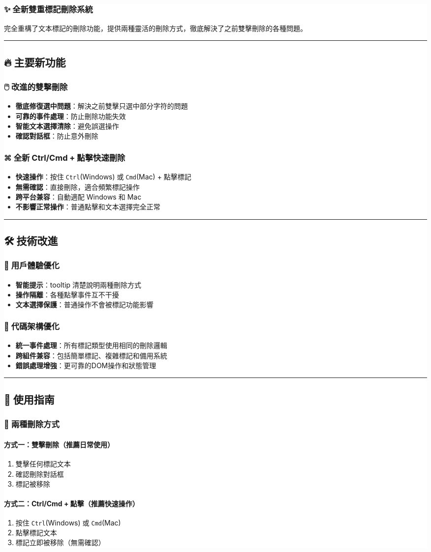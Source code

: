 ### ✨ **全新雙重標記刪除系統**
完全重構了文本標記的刪除功能，提供兩種靈活的刪除方式，徹底解決了之前雙擊刪除的各種問題。

---

## 🔥 **主要新功能**

### 🖱️ **改進的雙擊刪除**
- **徹底修復選中問題**：解決之前雙擊只選中部分字符的問題
- **可靠的事件處理**：防止刪除功能失效
- **智能文本選擇清除**：避免誤選操作
- **確認對話框**：防止意外刪除

### ⌘ **全新 Ctrl/Cmd + 點擊快速刪除**
- **快速操作**：按住 `Ctrl`(Windows) 或 `Cmd`(Mac) + 點擊標記
- **無需確認**：直接刪除，適合頻繁標記操作
- **跨平台兼容**：自動適配 Windows 和 Mac
- **不影響正常操作**：普通點擊和文本選擇完全正常

---

## 🛠️ **技術改進**

### 🎨 **用戶體驗優化**
- **智能提示**：tooltip 清楚說明兩種刪除方式
- **操作隔離**：各種點擊事件互不干擾
- **文本選擇保護**：普通操作不會被標記功能影響

### 🔧 **代碼架構優化**
- **統一事件處理**：所有標記類型使用相同的刪除邏輯
- **跨組件兼容**：包括簡單標記、複雜標記和備用系統
- **錯誤處理增強**：更可靠的DOM操作和狀態管理

---

## 🎯 **使用指南**

### 📝 **兩種刪除方式**

#### 方式一：雙擊刪除（推薦日常使用）
1. 雙擊任何標記文本
2. 確認刪除對話框
3. 標記被移除

#### 方式二：Ctrl/Cmd + 點擊（推薦快速操作）
1. 按住 `Ctrl`(Windows) 或 `Cmd`(Mac)
2. 點擊標記文本
3. 標記立即被移除（無需確認）
